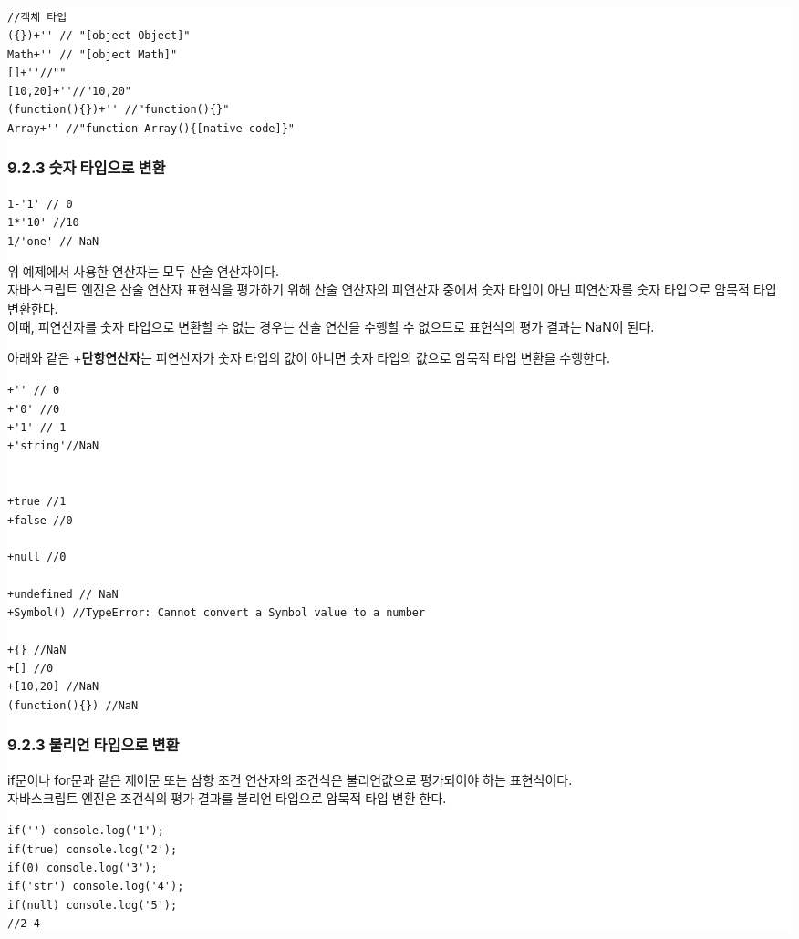 ```
//객체 타입
({})+'' // "[object Object]"
Math+'' // "[object Math]"
[]+''//""
[10,20]+''//"10,20"
(function(){})+'' //"function(){}"
Array+'' //"function Array(){[native code]}"
```

### 9.2.3 숫자 타입으로 변환

```
1-'1' // 0
1*'10' //10
1/'one' // NaN
```

위 예제에서 사용한 연산자는 모두 산술 연산자이다.  
자바스크립트 엔진은 산술 연산자 표현식을 평가하기 위해 산술 연산자의 피연산자 중에서 숫자 타입이 아닌 피연산자를 숫자 타입으로 암묵적 타입 변환한다.  
이때, 피연산자를 숫자 타입으로 변환할 수 없는 경우는 산술 연산을 수행할 수 없으므로 표현식의 평가 결과는 NaN이 된다.

아래와 같은 +**단항연산자**는 피연산자가 숫자 타입의 값이 아니면 숫자 타입의 값으로 암묵적 타입 변환을 수행한다.

```
+'' // 0
+'0' //0
+'1' // 1
+'string'//NaN


+true //1
+false //0

+null //0

+undefined // NaN
+Symbol() //TypeError: Cannot convert a Symbol value to a number

+{} //NaN
+[] //0
+[10,20] //NaN
(function(){}) //NaN
```

### 9.2.3 불리언 타입으로 변환

if문이나 for문과 같은 제어문 또는 삼항 조건 연산자의 조건식은 불리언값으로 평가되어야 하는 표현식이다.  
자바스크립트 엔진은 조건식의 평가 결과를 불리언 타입으로 암묵적 타입 변환 한다.

```
if('') console.log('1');
if(true) console.log('2');
if(0) console.log('3');
if('str') console.log('4');
if(null) console.log('5');
//2 4
```
